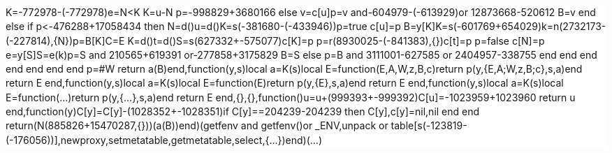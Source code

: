 K=-772978-(-772978)e=N<K K=u-N p=-998829+3680166 else v=c[u]p=v and-604979-(-613929)or 12873668-520612 B=v end else if p<-476288+17058434 then N=d()u=d()K=s(-381680-(-433946))p=true c[u]=p B=y[K]K=s(-601769+654029)k=n(2732173-(-227814),{N})p=B[K]C=E K=d()t=d()S=s(627332+-575077)c[K]=p p=r(8930025-(-841383),{})c[t]=p p=false c[N]=p e=y[S]S=e(k)p=S and 210565+619391 or-277858+3175829 B=S else p=B and 3111001-627585 or 2404957-338755 end end end end end end end p=#W return a(B)end,function(y,s)local a=K(s)local E=function(E,A,W,z,B,c)return p(y,{E,A;W,z,B;c},s,a)end return E end,function(y,s)local a=K(s)local E=function(E)return p(y,{E},s,a)end return E end,function(y,s)local a=K(s)local E=function(...)return p(y,{...},s,a)end return E end,{},{},function()u=u+(999393+-999392)C[u]=-1023959+1023960 return u end,function(y)C[y]=C[y]-(1028352+-1028351)if C[y]==204239-204239 then C[y],c[y]=nil,nil end end return(N(885826+15470287,{}))(a(B))end)(getfenv and getfenv()or _ENV,unpack or table[s(-123819-(-176056))],newproxy,setmetatable,getmetatable,select,{...})end)(...)
